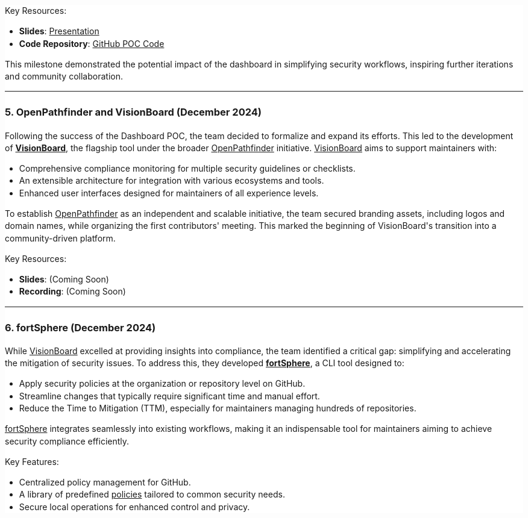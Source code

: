 <iframe 
    width="560" 
    height="315" 
    src="https://www.youtube.com/embed/B1kd8k5SvBI" 
    title="Dashboard Proof of Concept Demo" 
    frameborder="0" 
    allow="accelerometer; autoplay; clipboard-write; encrypted-media; gyroscope; picture-in-picture" 
    allowfullscreen>
</iframe>

Key Resources:
- **Slides**: [Presentation](https://slides.ulisesgascon.com/openjs-security-program-standards)
- **Code Repository**: [GitHub POC Code](https://github.com/UlisesGascon/poc-openjs-security-program-standards-dashboard)

This milestone demonstrated the potential impact of the dashboard in simplifying security workflows, inspiring further iterations and community collaboration.

---

### 5. OpenPathfinder and VisionBoard (December 2024)

Following the success of the Dashboard POC, the team decided to formalize and expand its efforts. This led to the development of **[VisionBoard](/docs/visionBoard)**, the flagship tool under the broader [OpenPathfinder](https://openpathfinder.com/) initiative. [VisionBoard](/docs/visionBoard) aims to support maintainers with:
- Comprehensive compliance monitoring for multiple security guidelines or checklists.
- An extensible architecture for integration with various ecosystems and tools.
- Enhanced user interfaces designed for maintainers of all experience levels.

To establish [OpenPathfinder](https://openpathfinder.com/) as an independent and scalable initiative, the team secured branding assets, including logos and domain names, while organizing the first contributors' meeting. This marked the beginning of VisionBoard's transition into a community-driven platform.

Key Resources:
- **Slides**: (Coming Soon)
- **Recording**: (Coming Soon)

---

### 6. fortSphere (December 2024)

While [VisionBoard](/docs/visionBoard) excelled at providing insights into compliance, the team identified a critical gap: simplifying and accelerating the mitigation of security issues. To address this, they developed **[fortSphere](/docs/fortSphere)**, a CLI tool designed to:
- Apply security policies at the organization or repository level on GitHub.
- Streamline changes that typically require significant time and manual effort.
- Reduce the Time to Mitigation (TTM), especially for maintainers managing hundreds of repositories.

[fortSphere](/docs/fortSphere) integrates seamlessly into existing workflows, making it an indispensable tool for maintainers aiming to achieve security compliance efficiently.

Key Features:
- Centralized policy management for GitHub.
- A library of predefined [policies](/docs/fortSphere/policies) tailored to common security needs.
- Secure local operations for enhanced control and privacy.
